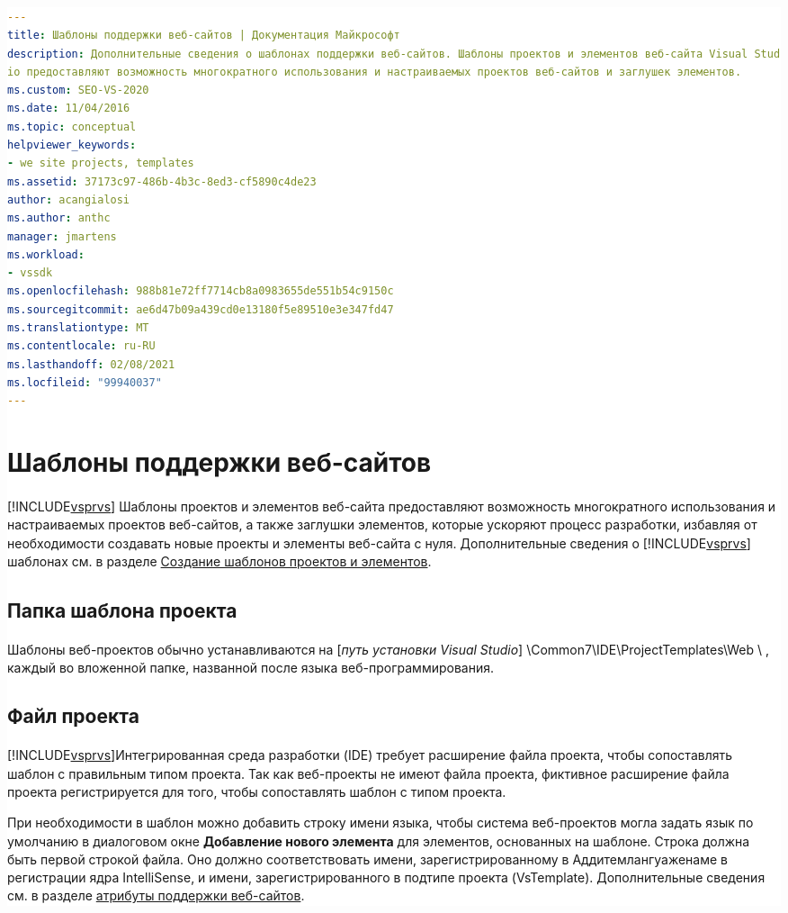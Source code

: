 ```yaml
---
title: Шаблоны поддержки веб-сайтов | Документация Майкрософт
description: Дополнительные сведения о шаблонах поддержки веб-сайтов. Шаблоны проектов и элементов веб-сайта Visual Studio предоставляют возможность многократного использования и настраиваемых проектов веб-сайтов и заглушек элементов.
ms.custom: SEO-VS-2020
ms.date: 11/04/2016
ms.topic: conceptual
helpviewer_keywords:
- we site projects, templates
ms.assetid: 37173c97-486b-4b3c-8ed3-cf5890c4de23
author: acangialosi
ms.author: anthc
manager: jmartens
ms.workload:
- vssdk
ms.openlocfilehash: 988b81e72ff7714cb8a0983655de551b54c9150c
ms.sourcegitcommit: ae6d47b09a439cd0e13180f5e89510e3e347fd47
ms.translationtype: MT
ms.contentlocale: ru-RU
ms.lasthandoff: 02/08/2021
ms.locfileid: "99940037"
---
```

# <a name="web-site-support-templates"></a>Шаблоны поддержки веб-сайтов
[!INCLUDE[vsprvs](../../code-quality/includes/vsprvs_md.md)] Шаблоны проектов и элементов веб-сайта предоставляют возможность многократного использования и настраиваемых проектов веб-сайтов, а также заглушки элементов, которые ускоряют процесс разработки, избавляя от необходимости создавать новые проекты и элементы веб-сайта с нуля. Дополнительные сведения о [!INCLUDE[vsprvs](../../code-quality/includes/vsprvs_md.md)] шаблонах см. в разделе [Создание шаблонов проектов и элементов](../../ide/creating-project-and-item-templates.md).

## <a name="project-template-folder"></a>Папка шаблона проекта
 Шаблоны веб-проектов обычно устанавливаются на [*путь установки Visual Studio*] \Common7\IDE\ProjectTemplates\Web \\ , каждый во вложенной папке, названной после языка веб-программирования.

## <a name="project-file"></a>Файл проекта
 [!INCLUDE[vsprvs](../../code-quality/includes/vsprvs_md.md)]Интегрированная среда разработки (IDE) требует расширение файла проекта, чтобы сопоставлять шаблон с правильным типом проекта. Так как веб-проекты не имеют файла проекта, фиктивное расширение файла проекта регистрируется для того, чтобы сопоставлять шаблон с типом проекта.

 При необходимости в шаблон можно добавить строку имени языка, чтобы система веб-проектов могла задать язык по умолчанию в диалоговом окне **Добавление нового элемента** для элементов, основанных на шаблоне. Строка должна быть первой строкой файла. Оно должно соответствовать имени, зарегистрированному в Аддитемлангуаженаме в регистрации ядра IntelliSense, и имени, зарегистрированного в подтипе проекта (VsTemplate). Дополнительные сведения см. в разделе [атрибуты поддержки веб-сайтов](../../extensibility/internals/web-site-support-attributes.md).
